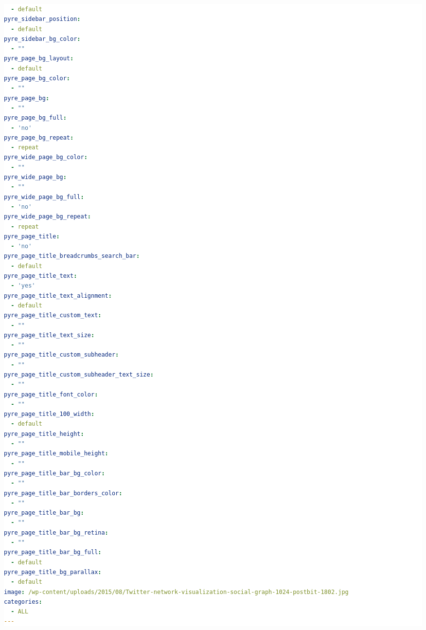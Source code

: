 ```yaml
  - default
pyre_sidebar_position:
  - default
pyre_sidebar_bg_color:
  - ""
pyre_page_bg_layout:
  - default
pyre_page_bg_color:
  - ""
pyre_page_bg:
  - ""
pyre_page_bg_full:
  - 'no'
pyre_page_bg_repeat:
  - repeat
pyre_wide_page_bg_color:
  - ""
pyre_wide_page_bg:
  - ""
pyre_wide_page_bg_full:
  - 'no'
pyre_wide_page_bg_repeat:
  - repeat
pyre_page_title:
  - 'no'
pyre_page_title_breadcrumbs_search_bar:
  - default
pyre_page_title_text:
  - 'yes'
pyre_page_title_text_alignment:
  - default
pyre_page_title_custom_text:
  - ""
pyre_page_title_text_size:
  - ""
pyre_page_title_custom_subheader:
  - ""
pyre_page_title_custom_subheader_text_size:
  - ""
pyre_page_title_font_color:
  - ""
pyre_page_title_100_width:
  - default
pyre_page_title_height:
  - ""
pyre_page_title_mobile_height:
  - ""
pyre_page_title_bar_bg_color:
  - ""
pyre_page_title_bar_borders_color:
  - ""
pyre_page_title_bar_bg:
  - ""
pyre_page_title_bar_bg_retina:
  - ""
pyre_page_title_bar_bg_full:
  - default
pyre_page_title_bg_parallax:
  - default
image: /wp-content/uploads/2015/08/Twitter-network-visualization-social-graph-1024-postbit-1802.jpg
categories:
  - ALL
---
```
